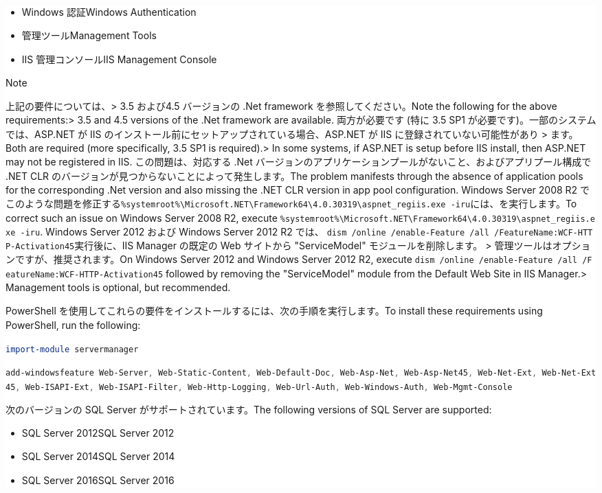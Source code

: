   - <span data-ttu-id="1f33f-451">Windows 認証</span><span class="sxs-lookup"><span data-stu-id="1f33f-451">Windows Authentication</span></span>
    
  - <span data-ttu-id="1f33f-452">管理ツール</span><span class="sxs-lookup"><span data-stu-id="1f33f-452">Management Tools</span></span>
    
  - <span data-ttu-id="1f33f-453">IIS 管理コンソール</span><span class="sxs-lookup"><span data-stu-id="1f33f-453">IIS Management Console</span></span>
    
> [!NOTE]
>  <span data-ttu-id="1f33f-454">上記の要件については、> 3.5 および4.5 バージョンの .Net framework を参照してください。</span><span class="sxs-lookup"><span data-stu-id="1f33f-454">Note the following for the above requirements:>  3.5 and 4.5 versions of the .Net framework are available.</span></span> <span data-ttu-id="1f33f-455">両方が必要です (特に 3.5 SP1 が必要です)。一部のシステムでは、ASP.NET が IIS のインストール前にセットアップされている場合、ASP.NET が IIS に登録されていない可能性があり > ます。</span><span class="sxs-lookup"><span data-stu-id="1f33f-455">Both are required (more specifically, 3.5 SP1 is required).>  In some systems, if ASP.NET is setup before IIS install, then ASP.NET may not be registered in IIS.</span></span> <span data-ttu-id="1f33f-456">この問題は、対応する .Net バージョンのアプリケーションプールがないこと、およびアプリプール構成で .NET CLR のバージョンが見つからないことによって発生します。</span><span class="sxs-lookup"><span data-stu-id="1f33f-456">The problem manifests through the absence of application pools for the corresponding .Net version and also missing the .NET CLR version in app pool configuration.</span></span> <span data-ttu-id="1f33f-457">Windows Server 2008 R2 でこのような問題を修正する`%systemroot%\Microsoft.NET\Framework64\4.0.30319\aspnet_regiis.exe -iru`には、を実行します。</span><span class="sxs-lookup"><span data-stu-id="1f33f-457">To correct such an issue on Windows Server 2008 R2, execute `%systemroot%\Microsoft.NET\Framework64\4.0.30319\aspnet_regiis.exe -iru`.</span></span> <span data-ttu-id="1f33f-458">Windows Server 2012 および Windows Server 2012 R2 では、 `dism /online /enable-Feature /all /FeatureName:WCF-HTTP-Activation45`実行後に、IIS Manager の既定の Web サイトから "ServiceModel" モジュールを削除します。 > 管理ツールはオプションですが、推奨されます。</span><span class="sxs-lookup"><span data-stu-id="1f33f-458">On Windows Server 2012 and Windows Server 2012 R2, execute  `dism /online /enable-Feature /all /FeatureName:WCF-HTTP-Activation45` followed by removing the "ServiceModel" module from the Default Web Site in IIS Manager.>  Management tools is optional, but recommended.</span></span>
  
<span data-ttu-id="1f33f-459">PowerShell を使用してこれらの要件をインストールするには、次の手順を実行します。</span><span class="sxs-lookup"><span data-stu-id="1f33f-459">To install these requirements using PowerShell, run the following:</span></span>
  
```PowerShell
import-module servermanager
```

```PowerShell
add-windowsfeature Web-Server, Web-Static-Content, Web-Default-Doc, Web-Asp-Net, Web-Asp-Net45, Web-Net-Ext, Web-Net-Ext45, Web-ISAPI-Ext, Web-ISAPI-Filter, Web-Http-Logging, Web-Url-Auth, Web-Windows-Auth, Web-Mgmt-Console
```

<span data-ttu-id="1f33f-460">次のバージョンの SQL Server がサポートされています。</span><span class="sxs-lookup"><span data-stu-id="1f33f-460">The following versions of SQL Server are supported:</span></span>
  
- <span data-ttu-id="1f33f-461">SQL Server 2012</span><span class="sxs-lookup"><span data-stu-id="1f33f-461">SQL Server 2012</span></span>
    
- <span data-ttu-id="1f33f-462">SQL Server 2014</span><span class="sxs-lookup"><span data-stu-id="1f33f-462">SQL Server 2014</span></span>

- <span data-ttu-id="1f33f-463">SQL Server 2016</span><span class="sxs-lookup"><span data-stu-id="1f33f-463">SQL Server 2016</span></span>

